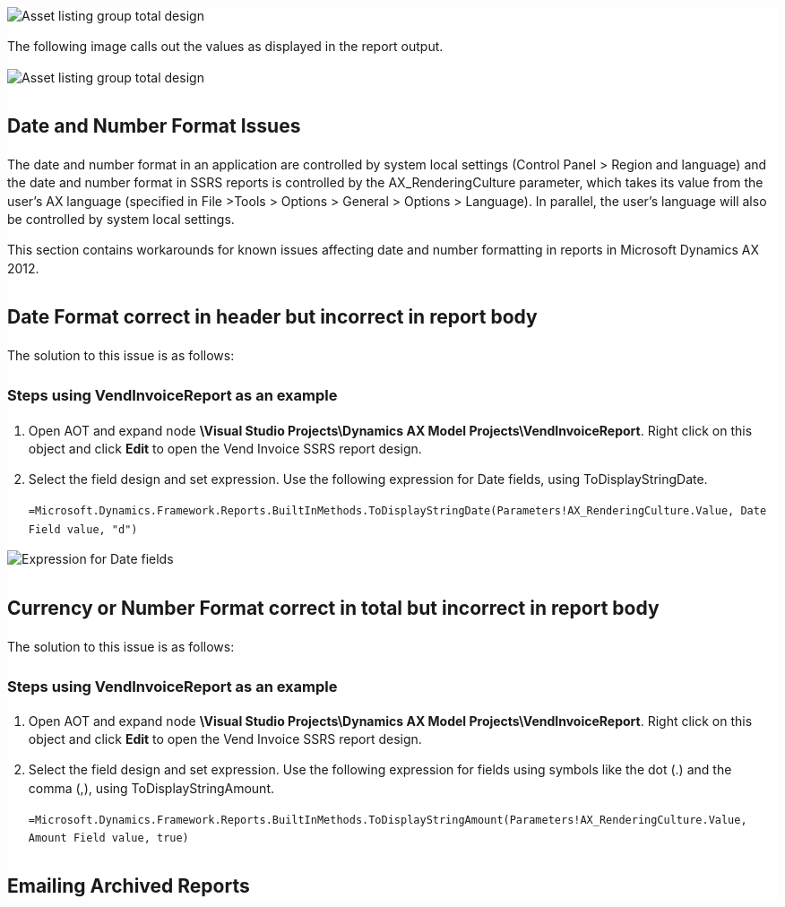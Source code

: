 ![Asset listing group total design](images/Dn275971.AssetListingGrandTotal5(AX.60).png "Asset listing group total design")

The following image calls out the values as displayed in the report output.

![Asset listing group total design](images/Dn275971.AssetListingGrandTotal6(AX.60).png "Asset listing group total design")

## Date and Number Format Issues

The date and number format in an application are controlled by system local settings (Control Panel \> Region and language) and the date and number format in SSRS reports is controlled by the AX\_RenderingCulture parameter, which takes its value from the user’s AX language (specified in File \>Tools \> Options \> General \> Options \> Language). In parallel, the user’s language will also be controlled by system local settings.

This section contains workarounds for known issues affecting date and number formatting in reports in Microsoft Dynamics AX 2012.

## Date Format correct in header but incorrect in report body

The solution to this issue is as follows:

### Steps using VendInvoiceReport as an example

1.  Open AOT and expand node **\\Visual Studio Projects\\Dynamics AX Model Projects\\VendInvoiceReport**. Right click on this object and click **Edit** to open the Vend Invoice SSRS report design.

2.  Select the field design and set expression. Use the following expression for Date fields, using ToDisplayStringDate.
    
        =Microsoft.Dynamics.Framework.Reports.BuiltInMethods.ToDisplayStringDate(Parameters!AX_RenderingCulture.Value, Date Field value, "d")

![Expression for Date fields](images/Dn275971.ReportTroubleshootDateSolution(AX.60).png "Expression for Date fields")

## Currency or Number Format correct in total but incorrect in report body

The solution to this issue is as follows:

### Steps using VendInvoiceReport as an example

1.  Open AOT and expand node **\\Visual Studio Projects\\Dynamics AX Model Projects\\VendInvoiceReport**. Right click on this object and click **Edit** to open the Vend Invoice SSRS report design.

2.  Select the field design and set expression. Use the following expression for fields using symbols like the dot (.) and the comma (,), using ToDisplayStringAmount.
    
        =Microsoft.Dynamics.Framework.Reports.BuiltInMethods.ToDisplayStringAmount(Parameters!AX_RenderingCulture.Value,                            Amount Field value, true)

## Emailing Archived Reports
